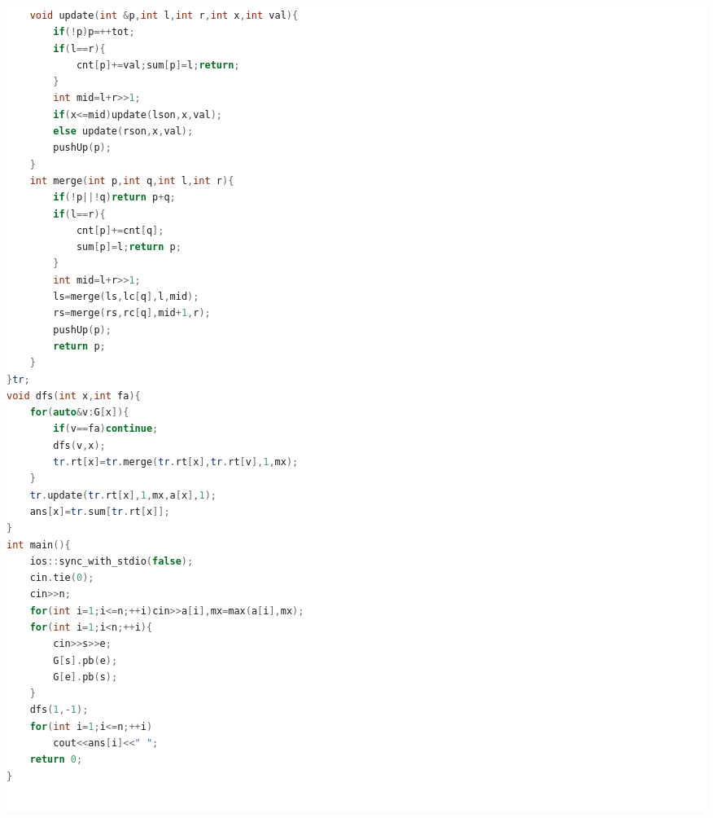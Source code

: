 ```cpp
    void update(int &p,int l,int r,int x,int val){
        if(!p)p=++tot;
        if(l==r){
            cnt[p]+=val;sum[p]=l;return;
        }
        int mid=l+r>>1;
        if(x<=mid)update(lson,x,val);
        else update(rson,x,val);
        pushUp(p);
    }
    int merge(int p,int q,int l,int r){
        if(!p||!q)return p+q;
        if(l==r){
            cnt[p]+=cnt[q];
            sum[p]=l;return p;
        }
        int mid=l+r>>1;
        ls=merge(ls,lc[q],l,mid);
        rs=merge(rs,rc[q],mid+1,r);
        pushUp(p);
        return p;
    }
}tr;
void dfs(int x,int fa){
    for(auto&v:G[x]){
        if(v==fa)continue;
        dfs(v,x);
        tr.rt[x]=tr.merge(tr.rt[x],tr.rt[v],1,mx);   
    }
    tr.update(tr.rt[x],1,mx,a[x],1);
    ans[x]=tr.sum[tr.rt[x]];
}
int main(){
    ios::sync_with_stdio(false);
    cin.tie(0);
    cin>>n;
    for(int i=1;i<=n;++i)cin>>a[i],mx=max(a[i],mx);
    for(int i=1;i<n;++i){
        cin>>s>>e;
        G[s].pb(e);
        G[e].pb(s);
    }
    dfs(1,-1);
    for(int i=1;i<=n;++i)
        cout<<ans[i]<<" ";
    return 0;
}
```

​	
